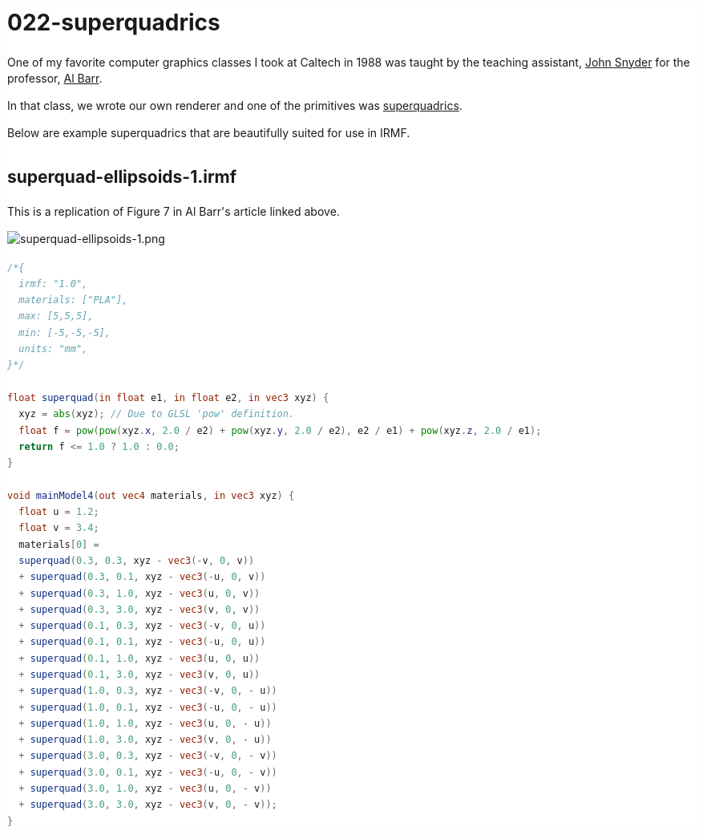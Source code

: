 # 022-superquadrics

One of my favorite computer graphics classes I took at Caltech
in 1988 was taught by the teaching assistant,
[John Snyder](https://www.microsoft.com/en-us/research/people/johnsny/)
for the professor, [Al Barr](http://www.gg.caltech.edu/~barr/index.html).

In that class, we wrote our own renderer and one of the primitives
was [superquadrics](https://authors.library.caltech.edu/9756/).

Below are example superquadrics that are beautifully suited for
use in IRMF.

## superquad-ellipsoids-1.irmf

This is a replication of Figure 7 in Al Barr's article linked above.

![superquad-ellipsoids-1.png](superquad-ellipsoids-1.png)

```glsl
/*{
  irmf: "1.0",
  materials: ["PLA"],
  max: [5,5,5],
  min: [-5,-5,-5],
  units: "mm",
}*/

float superquad(in float e1, in float e2, in vec3 xyz) {
  xyz = abs(xyz); // Due to GLSL 'pow' definition.
  float f = pow(pow(xyz.x, 2.0 / e2) + pow(xyz.y, 2.0 / e2), e2 / e1) + pow(xyz.z, 2.0 / e1);
  return f <= 1.0 ? 1.0 : 0.0;
}

void mainModel4(out vec4 materials, in vec3 xyz) {
  float u = 1.2;
  float v = 3.4;
  materials[0] =
  superquad(0.3, 0.3, xyz - vec3(-v, 0, v))
  + superquad(0.3, 0.1, xyz - vec3(-u, 0, v))
  + superquad(0.3, 1.0, xyz - vec3(u, 0, v))
  + superquad(0.3, 3.0, xyz - vec3(v, 0, v))
  + superquad(0.1, 0.3, xyz - vec3(-v, 0, u))
  + superquad(0.1, 0.1, xyz - vec3(-u, 0, u))
  + superquad(0.1, 1.0, xyz - vec3(u, 0, u))
  + superquad(0.1, 3.0, xyz - vec3(v, 0, u))
  + superquad(1.0, 0.3, xyz - vec3(-v, 0, - u))
  + superquad(1.0, 0.1, xyz - vec3(-u, 0, - u))
  + superquad(1.0, 1.0, xyz - vec3(u, 0, - u))
  + superquad(1.0, 3.0, xyz - vec3(v, 0, - u))
  + superquad(3.0, 0.3, xyz - vec3(-v, 0, - v))
  + superquad(3.0, 0.1, xyz - vec3(-u, 0, - v))
  + superquad(3.0, 1.0, xyz - vec3(u, 0, - v))
  + superquad(3.0, 3.0, xyz - vec3(v, 0, - v));
}
```
